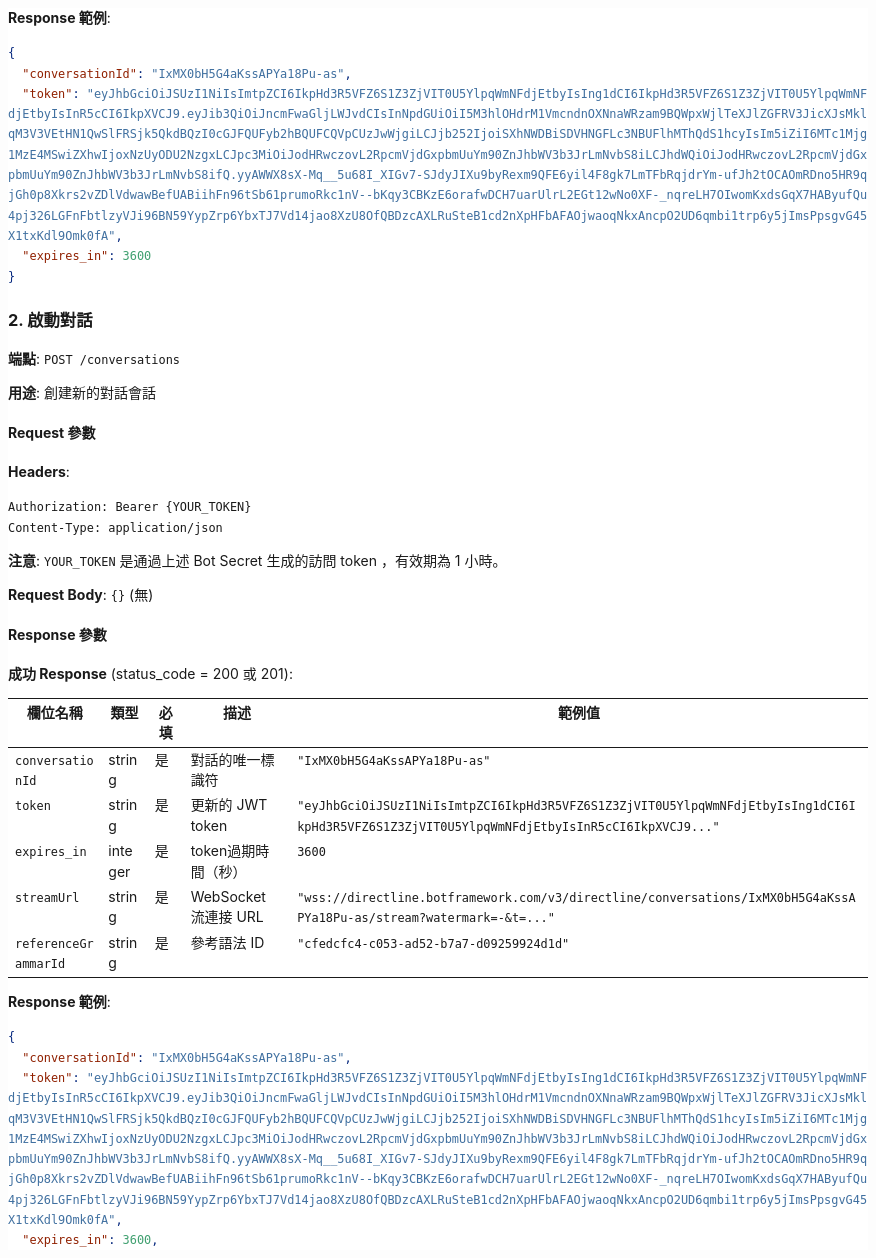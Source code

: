 **Response 範例**:
```json
{
  "conversationId": "IxMX0bH5G4aKssAPYa18Pu-as",
  "token": "eyJhbGciOiJSUzI1NiIsImtpZCI6IkpHd3R5VFZ6S1Z3ZjVIT0U5YlpqWmNFdjEtbyIsIng1dCI6IkpHd3R5VFZ6S1Z3ZjVIT0U5YlpqWmNFdjEtbyIsInR5cCI6IkpXVCJ9.eyJib3QiOiJncmFwaGljLWJvdCIsInNpdGUiOiI5M3hlOHdrM1VmcndnOXNnaWRzam9BQWpxWjlTeXJlZGFRV3JicXJsMklqM3V3VEtHN1QwSlFRSjk5QkdBQzI0cGJFQUFyb2hBQUFCQVpCUzJwWjgiLCJjb252IjoiSXhNWDBiSDVHNGFLc3NBUFlhMThQdS1hcyIsIm5iZiI6MTc1Mjg1MzE4MSwiZXhwIjoxNzUyODU2NzgxLCJpc3MiOiJodHRwczovL2RpcmVjdGxpbmUuYm90ZnJhbWV3b3JrLmNvbS8iLCJhdWQiOiJodHRwczovL2RpcmVjdGxpbmUuYm90ZnJhbWV3b3JrLmNvbS8ifQ.yyAWWX8sX-Mq__5u68I_XIGv7-SJdyJIXu9byRexm9QFE6yil4F8gk7LmTFbRqjdrYm-ufJh2tOCAOmRDno5HR9qjGh0p8Xkrs2vZDlVdwawBefUABiihFn96tSb61prumoRkc1nV--bKqy3CBKzE6orafwDCH7uarUlrL2EGt12wNo0XF-_nqreLH7OIwomKxdsGqX7HAByufQu4pj326LGFnFbtlzyVJi96BN59YypZrp6YbxTJ7Vd14jao8XzU8OfQBDzcAXLRuSteB1cd2nXpHFbAFAOjwaoqNkxAncpO2UD6qmbi1trp6y5jImsPpsgvG45X1txKdl9Omk0fA",
  "expires_in": 3600
}
```

### 2. 啟動對話

**端點**: `POST /conversations`

**用途**: 創建新的對話會話

####  Request 參數

**Headers**:
```
Authorization: Bearer {YOUR_TOKEN}
Content-Type: application/json
```

**注意**: `YOUR_TOKEN` 是通過上述 Bot Secret 生成的訪問 token ，有效期為 1 小時。

**Request Body**: `{}` (無)

####  Response 參數

**成功 Response** (status_code =  200 或 201):

| 欄位名稱 | 類型 | 必填 | 描述 | 範例值 |
|---------|------|------|------|--------|
| `conversationId` | string | 是 | 對話的唯一標識符 | `"IxMX0bH5G4aKssAPYa18Pu-as"` |
| `token` | string | 是 | 更新的 JWT  token | `"eyJhbGciOiJSUzI1NiIsImtpZCI6IkpHd3R5VFZ6S1Z3ZjVIT0U5YlpqWmNFdjEtbyIsIng1dCI6IkpHd3R5VFZ6S1Z3ZjVIT0U5YlpqWmNFdjEtbyIsInR5cCI6IkpXVCJ9..."` |
| `expires_in` | integer | 是 |  token過期時間（秒） | `3600` |
| `streamUrl` | string | 是 | WebSocket 流連接 URL | `"wss://directline.botframework.com/v3/directline/conversations/IxMX0bH5G4aKssAPYa18Pu-as/stream?watermark=-&t=..."` |
| `referenceGrammarId` | string | 是 | 參考語法 ID | `"cfedcfc4-c053-ad52-b7a7-d09259924d1d"` |

**Response 範例**:
```json
{
  "conversationId": "IxMX0bH5G4aKssAPYa18Pu-as",
  "token": "eyJhbGciOiJSUzI1NiIsImtpZCI6IkpHd3R5VFZ6S1Z3ZjVIT0U5YlpqWmNFdjEtbyIsIng1dCI6IkpHd3R5VFZ6S1Z3ZjVIT0U5YlpqWmNFdjEtbyIsInR5cCI6IkpXVCJ9.eyJib3QiOiJncmFwaGljLWJvdCIsInNpdGUiOiI5M3hlOHdrM1VmcndnOXNnaWRzam9BQWpxWjlTeXJlZGFRV3JicXJsMklqM3V3VEtHN1QwSlFRSjk5QkdBQzI0cGJFQUFyb2hBQUFCQVpCUzJwWjgiLCJjb252IjoiSXhNWDBiSDVHNGFLc3NBUFlhMThQdS1hcyIsIm5iZiI6MTc1Mjg1MzE4MSwiZXhwIjoxNzUyODU2NzgxLCJpc3MiOiJodHRwczovL2RpcmVjdGxpbmUuYm90ZnJhbWV3b3JrLmNvbS8iLCJhdWQiOiJodHRwczovL2RpcmVjdGxpbmUuYm90ZnJhbWV3b3JrLmNvbS8ifQ.yyAWWX8sX-Mq__5u68I_XIGv7-SJdyJIXu9byRexm9QFE6yil4F8gk7LmTFbRqjdrYm-ufJh2tOCAOmRDno5HR9qjGh0p8Xkrs2vZDlVdwawBefUABiihFn96tSb61prumoRkc1nV--bKqy3CBKzE6orafwDCH7uarUlrL2EGt12wNo0XF-_nqreLH7OIwomKxdsGqX7HAByufQu4pj326LGFnFbtlzyVJi96BN59YypZrp6YbxTJ7Vd14jao8XzU8OfQBDzcAXLRuSteB1cd2nXpHFbAFAOjwaoqNkxAncpO2UD6qmbi1trp6y5jImsPpsgvG45X1txKdl9Omk0fA",
  "expires_in": 3600,
```
